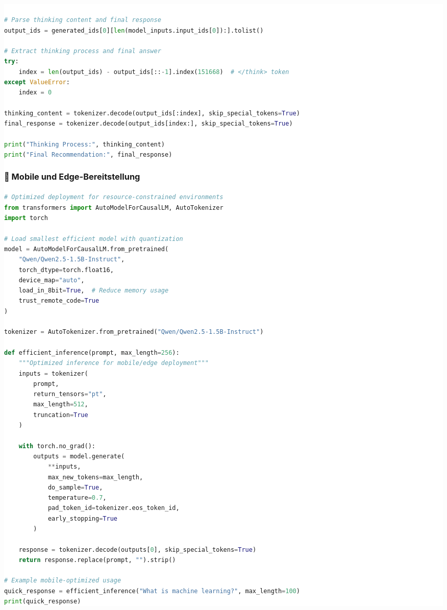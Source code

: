 ```python

# Parse thinking content and final response
output_ids = generated_ids[0][len(model_inputs.input_ids[0]):].tolist()

# Extract thinking process and final answer
try:
    index = len(output_ids) - output_ids[::-1].index(151668)  # </think> token
except ValueError:
    index = 0

thinking_content = tokenizer.decode(output_ids[:index], skip_special_tokens=True)
final_response = tokenizer.decode(output_ids[index:], skip_special_tokens=True)

print("Thinking Process:", thinking_content)
print("Final Recommendation:", final_response)
```

### 📱 Mobile und Edge-Bereitstellung

```python
# Optimized deployment for resource-constrained environments
from transformers import AutoModelForCausalLM, AutoTokenizer
import torch

# Load smallest efficient model with quantization
model = AutoModelForCausalLM.from_pretrained(
    "Qwen/Qwen2.5-1.5B-Instruct",
    torch_dtype=torch.float16,
    device_map="auto",
    load_in_8bit=True,  # Reduce memory usage
    trust_remote_code=True
)

tokenizer = AutoTokenizer.from_pretrained("Qwen/Qwen2.5-1.5B-Instruct")

def efficient_inference(prompt, max_length=256):
    """Optimized inference for mobile/edge deployment"""
    inputs = tokenizer(
        prompt, 
        return_tensors="pt", 
        max_length=512, 
        truncation=True
    )
    
    with torch.no_grad():
        outputs = model.generate(
            **inputs,
            max_new_tokens=max_length,
            do_sample=True,
            temperature=0.7,
            pad_token_id=tokenizer.eos_token_id,
            early_stopping=True
        )
    
    response = tokenizer.decode(outputs[0], skip_special_tokens=True)
    return response.replace(prompt, "").strip()

# Example mobile-optimized usage
quick_response = efficient_inference("What is machine learning?", max_length=100)
print(quick_response)
```
